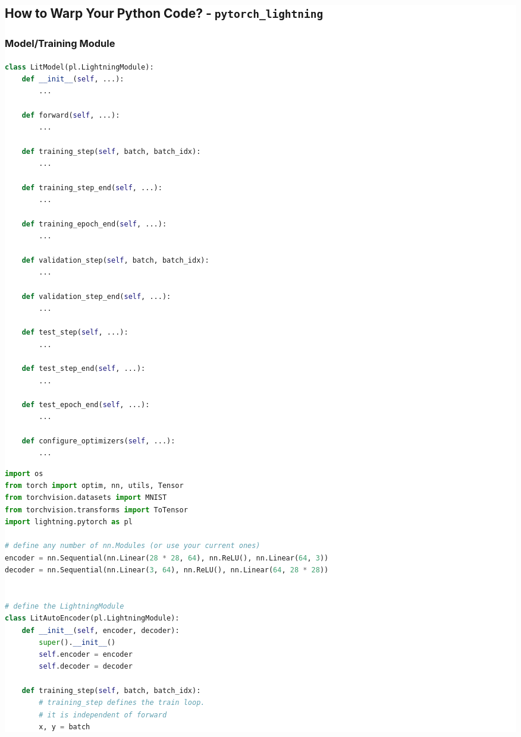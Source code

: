 ## How to Warp Your Python Code? - `pytorch_lightning`

### Model/Training Module

```python
class LitModel(pl.LightningModule):
    def __init__(self, ...):
        ...
    
    def forward(self, ...):
        ...
    
    def training_step(self, batch, batch_idx):
        ...
    
    def training_step_end(self, ...):
        ...
    
    def training_epoch_end(self, ...):
        ...
    
    def validation_step(self, batch, batch_idx):
        ...
    
    def validation_step_end(self, ...):
        ...
    
    def test_step(self, ...):
        ...
    
    def test_step_end(self, ...):
        ...
    
    def test_epoch_end(self, ...):
        ...
    
    def configure_optimizers(self, ...):
        ...
```


```python
import os
from torch import optim, nn, utils, Tensor
from torchvision.datasets import MNIST
from torchvision.transforms import ToTensor
import lightning.pytorch as pl

# define any number of nn.Modules (or use your current ones)
encoder = nn.Sequential(nn.Linear(28 * 28, 64), nn.ReLU(), nn.Linear(64, 3))
decoder = nn.Sequential(nn.Linear(3, 64), nn.ReLU(), nn.Linear(64, 28 * 28))


# define the LightningModule
class LitAutoEncoder(pl.LightningModule):
    def __init__(self, encoder, decoder):
        super().__init__()
        self.encoder = encoder
        self.decoder = decoder

    def training_step(self, batch, batch_idx):
        # training_step defines the train loop.
        # it is independent of forward
        x, y = batch
```